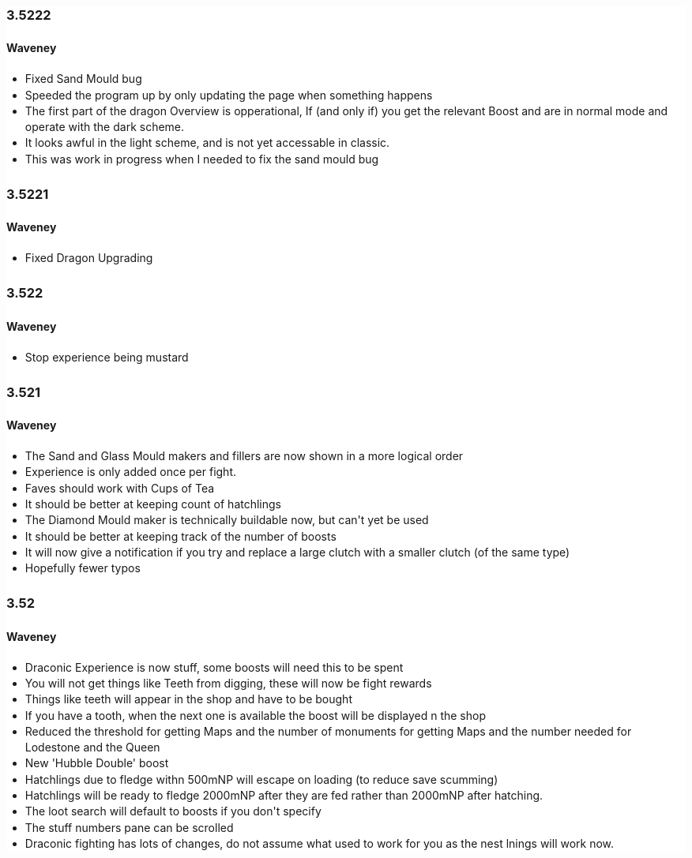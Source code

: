 ### 3.5222

#### Waveney
- Fixed Sand Mould bug
- Speeded the program up by only updating the page when something happens
- The first part of the dragon Overview is opperational, If (and only if) you get the relevant Boost and are in normal mode and operate with the dark scheme.
- It looks awful in the light scheme, and is not yet accessable in classic.
- This was work in progress when I needed to fix the sand mould bug

### 3.5221

#### Waveney
- Fixed Dragon Upgrading

### 3.522

#### Waveney
- Stop experience being mustard

### 3.521

#### Waveney
- The Sand and Glass Mould makers and fillers are now shown in a more logical order
- Experience is only added once per fight.
- Faves should work with Cups of Tea
- It should be better at keeping count of hatchlings
- The Diamond Mould maker is technically buildable now, but can't yet be used
- It should be better at keeping track of the number of boosts
- It will now give a notification if you try and replace a large clutch with a smaller clutch (of the same type)
- Hopefully fewer typos

### 3.52

#### Waveney
- Draconic Experience is now stuff, some boosts will need this to be spent
- You will not get things like Teeth from digging, these will now be fight rewards
- Things like teeth will appear in the shop and have to be bought
- If you have a tooth, when the next one is available the boost will be displayed n the shop
- Reduced the threshold for getting Maps and the number of monuments for getting Maps and the number needed for Lodestone and the Queen
- New 'Hubble Double' boost
- Hatchlings due to fledge withn 500mNP will escape on loading (to reduce save scumming)
- Hatchlings will be ready to fledge 2000mNP after they are fed rather than 2000mNP after hatching.
- The loot search will default to boosts if you don't specify
- The stuff numbers pane can be scrolled
- Draconic fighting has lots of changes, do not assume what used to work for you as the nest lnings will work now.
